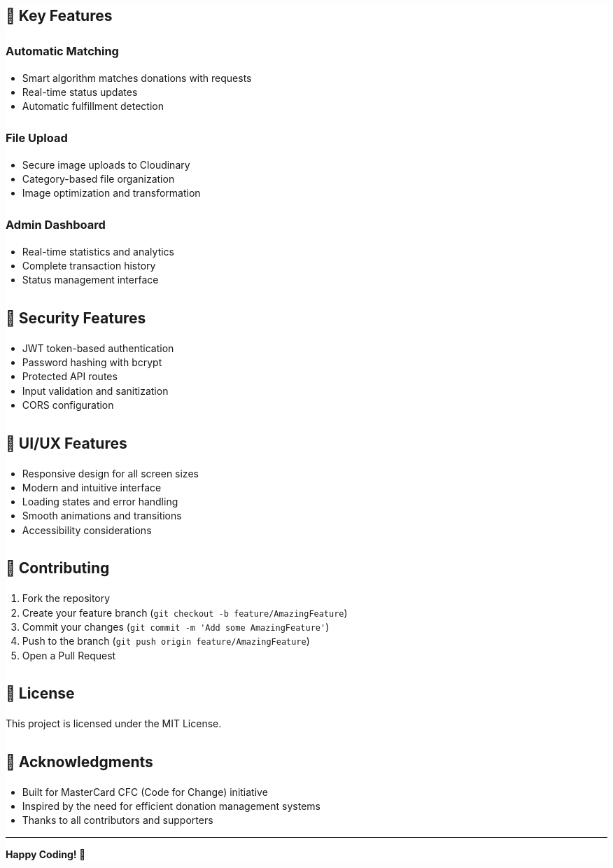 ## 🎯 **Key Features**

### **Automatic Matching**
- Smart algorithm matches donations with requests
- Real-time status updates
- Automatic fulfillment detection

### **File Upload**
- Secure image uploads to Cloudinary
- Category-based file organization
- Image optimization and transformation

### **Admin Dashboard**
- Real-time statistics and analytics
- Complete transaction history
- Status management interface

## 🔐 **Security Features**

- JWT token-based authentication
- Password hashing with bcrypt
- Protected API routes
- Input validation and sanitization
- CORS configuration

## 🎨 **UI/UX Features**

- Responsive design for all screen sizes
- Modern and intuitive interface
- Loading states and error handling
- Smooth animations and transitions
- Accessibility considerations

## 🤝 **Contributing**

1. Fork the repository
2. Create your feature branch (`git checkout -b feature/AmazingFeature`)
3. Commit your changes (`git commit -m 'Add some AmazingFeature'`)
4. Push to the branch (`git push origin feature/AmazingFeature`)
5. Open a Pull Request

## 📝 **License**

This project is licensed under the MIT License.

## 🙏 **Acknowledgments**

- Built for MasterCard CFC (Code for Change) initiative
- Inspired by the need for efficient donation management systems
- Thanks to all contributors and supporters

---

**Happy Coding! 🚀**
